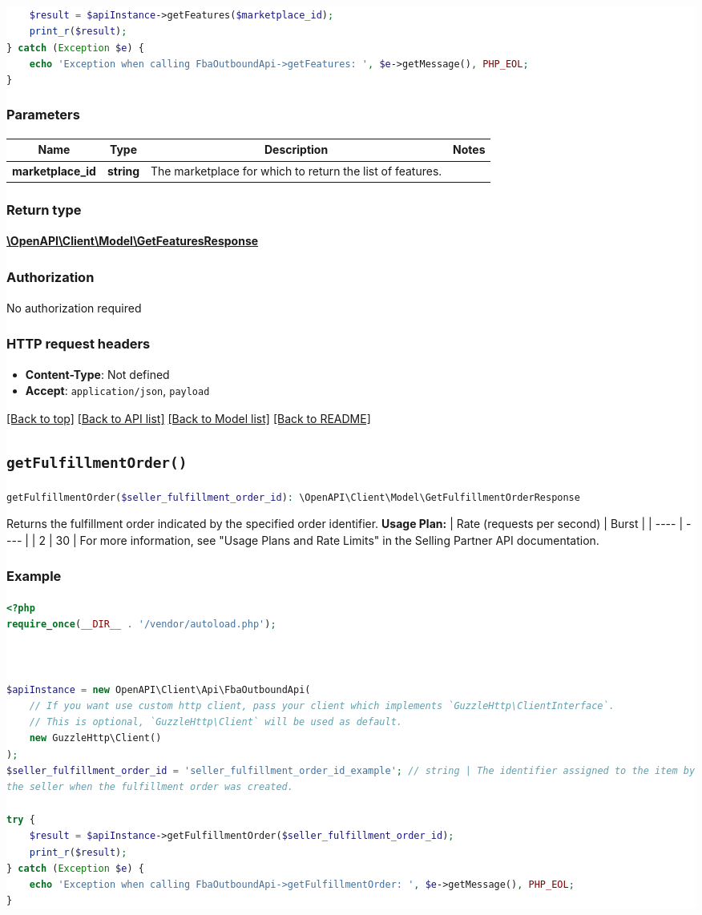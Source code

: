 ```php
    $result = $apiInstance->getFeatures($marketplace_id);
    print_r($result);
} catch (Exception $e) {
    echo 'Exception when calling FbaOutboundApi->getFeatures: ', $e->getMessage(), PHP_EOL;
}
```

### Parameters

| Name | Type | Description  | Notes |
| ------------- | ------------- | ------------- | ------------- |
| **marketplace_id** | **string**| The marketplace for which to return the list of features. | |

### Return type

[**\OpenAPI\Client\Model\GetFeaturesResponse**](../Model/GetFeaturesResponse.md)

### Authorization

No authorization required

### HTTP request headers

- **Content-Type**: Not defined
- **Accept**: `application/json`, `payload`

[[Back to top]](#) [[Back to API list]](../../README.md#endpoints)
[[Back to Model list]](../../README.md#models)
[[Back to README]](../../README.md)

## `getFulfillmentOrder()`

```php
getFulfillmentOrder($seller_fulfillment_order_id): \OpenAPI\Client\Model\GetFulfillmentOrderResponse
```



Returns the fulfillment order indicated by the specified order identifier.  **Usage Plan:**  | Rate (requests per second) | Burst | | ---- | ---- | | 2 | 30 |  For more information, see \"Usage Plans and Rate Limits\" in the Selling Partner API documentation.

### Example

```php
<?php
require_once(__DIR__ . '/vendor/autoload.php');



$apiInstance = new OpenAPI\Client\Api\FbaOutboundApi(
    // If you want use custom http client, pass your client which implements `GuzzleHttp\ClientInterface`.
    // This is optional, `GuzzleHttp\Client` will be used as default.
    new GuzzleHttp\Client()
);
$seller_fulfillment_order_id = 'seller_fulfillment_order_id_example'; // string | The identifier assigned to the item by the seller when the fulfillment order was created.

try {
    $result = $apiInstance->getFulfillmentOrder($seller_fulfillment_order_id);
    print_r($result);
} catch (Exception $e) {
    echo 'Exception when calling FbaOutboundApi->getFulfillmentOrder: ', $e->getMessage(), PHP_EOL;
}
```